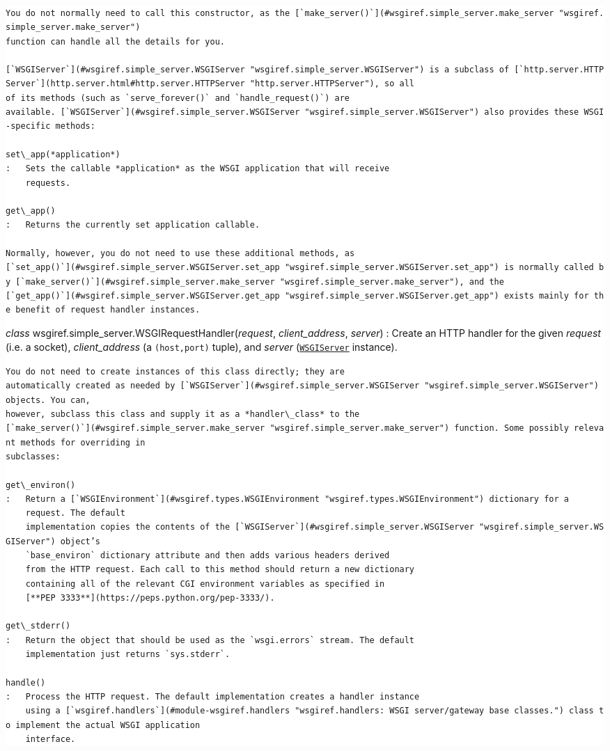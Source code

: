    You do not normally need to call this constructor, as the [`make_server()`](#wsgiref.simple_server.make_server "wsgiref.simple_server.make_server")
    function can handle all the details for you.

    [`WSGIServer`](#wsgiref.simple_server.WSGIServer "wsgiref.simple_server.WSGIServer") is a subclass of [`http.server.HTTPServer`](http.server.html#http.server.HTTPServer "http.server.HTTPServer"), so all
    of its methods (such as `serve_forever()` and `handle_request()`) are
    available. [`WSGIServer`](#wsgiref.simple_server.WSGIServer "wsgiref.simple_server.WSGIServer") also provides these WSGI-specific methods:

    set\_app(*application*)
    :   Sets the callable *application* as the WSGI application that will receive
        requests.

    get\_app()
    :   Returns the currently set application callable.

    Normally, however, you do not need to use these additional methods, as
    [`set_app()`](#wsgiref.simple_server.WSGIServer.set_app "wsgiref.simple_server.WSGIServer.set_app") is normally called by [`make_server()`](#wsgiref.simple_server.make_server "wsgiref.simple_server.make_server"), and the
    [`get_app()`](#wsgiref.simple_server.WSGIServer.get_app "wsgiref.simple_server.WSGIServer.get_app") exists mainly for the benefit of request handler instances.

*class* wsgiref.simple\_server.WSGIRequestHandler(*request*, *client\_address*, *server*)
:   Create an HTTP handler for the given *request* (i.e. a socket), *client\_address*
    (a `(host,port)` tuple), and *server* ([`WSGIServer`](#wsgiref.simple_server.WSGIServer "wsgiref.simple_server.WSGIServer") instance).

    You do not need to create instances of this class directly; they are
    automatically created as needed by [`WSGIServer`](#wsgiref.simple_server.WSGIServer "wsgiref.simple_server.WSGIServer") objects. You can,
    however, subclass this class and supply it as a *handler\_class* to the
    [`make_server()`](#wsgiref.simple_server.make_server "wsgiref.simple_server.make_server") function. Some possibly relevant methods for overriding in
    subclasses:

    get\_environ()
    :   Return a [`WSGIEnvironment`](#wsgiref.types.WSGIEnvironment "wsgiref.types.WSGIEnvironment") dictionary for a
        request. The default
        implementation copies the contents of the [`WSGIServer`](#wsgiref.simple_server.WSGIServer "wsgiref.simple_server.WSGIServer") object’s
        `base_environ` dictionary attribute and then adds various headers derived
        from the HTTP request. Each call to this method should return a new dictionary
        containing all of the relevant CGI environment variables as specified in
        [**PEP 3333**](https://peps.python.org/pep-3333/).

    get\_stderr()
    :   Return the object that should be used as the `wsgi.errors` stream. The default
        implementation just returns `sys.stderr`.

    handle()
    :   Process the HTTP request. The default implementation creates a handler instance
        using a [`wsgiref.handlers`](#module-wsgiref.handlers "wsgiref.handlers: WSGI server/gateway base classes.") class to implement the actual WSGI application
        interface.
